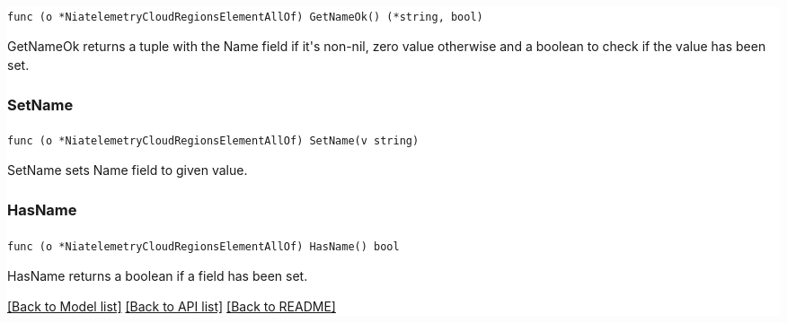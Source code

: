 `func (o *NiatelemetryCloudRegionsElementAllOf) GetNameOk() (*string, bool)`

GetNameOk returns a tuple with the Name field if it's non-nil, zero value otherwise
and a boolean to check if the value has been set.

### SetName

`func (o *NiatelemetryCloudRegionsElementAllOf) SetName(v string)`

SetName sets Name field to given value.

### HasName

`func (o *NiatelemetryCloudRegionsElementAllOf) HasName() bool`

HasName returns a boolean if a field has been set.


[[Back to Model list]](../README.md#documentation-for-models) [[Back to API list]](../README.md#documentation-for-api-endpoints) [[Back to README]](../README.md)



